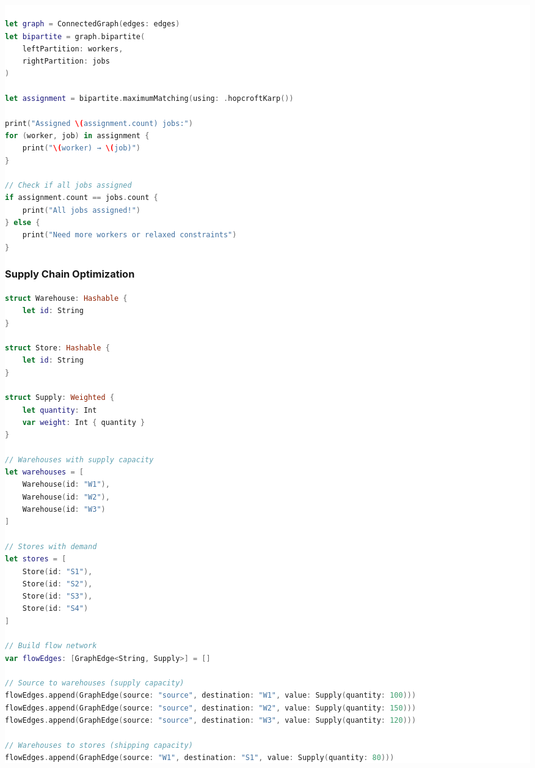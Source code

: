 ```swift

let graph = ConnectedGraph(edges: edges)
let bipartite = graph.bipartite(
    leftPartition: workers,
    rightPartition: jobs
)

let assignment = bipartite.maximumMatching(using: .hopcroftKarp())

print("Assigned \(assignment.count) jobs:")
for (worker, job) in assignment {
    print("\(worker) → \(job)")
}

// Check if all jobs assigned
if assignment.count == jobs.count {
    print("All jobs assigned!")
} else {
    print("Need more workers or relaxed constraints")
}
```

### Supply Chain Optimization

```swift
struct Warehouse: Hashable {
    let id: String
}

struct Store: Hashable {
    let id: String
}

struct Supply: Weighted {
    let quantity: Int
    var weight: Int { quantity }
}

// Warehouses with supply capacity
let warehouses = [
    Warehouse(id: "W1"),
    Warehouse(id: "W2"),
    Warehouse(id: "W3")
]

// Stores with demand
let stores = [
    Store(id: "S1"),
    Store(id: "S2"),
    Store(id: "S3"),
    Store(id: "S4")
]

// Build flow network
var flowEdges: [GraphEdge<String, Supply>] = []

// Source to warehouses (supply capacity)
flowEdges.append(GraphEdge(source: "source", destination: "W1", value: Supply(quantity: 100)))
flowEdges.append(GraphEdge(source: "source", destination: "W2", value: Supply(quantity: 150)))
flowEdges.append(GraphEdge(source: "source", destination: "W3", value: Supply(quantity: 120)))

// Warehouses to stores (shipping capacity)
flowEdges.append(GraphEdge(source: "W1", destination: "S1", value: Supply(quantity: 80)))
```